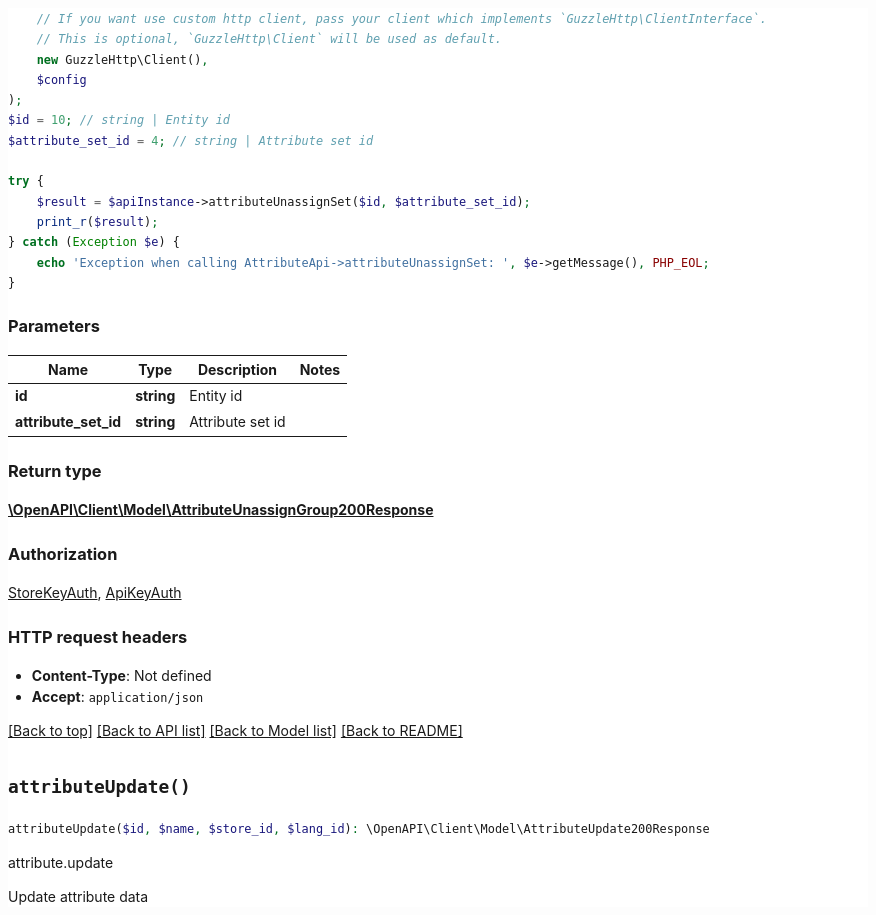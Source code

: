 ```php
    // If you want use custom http client, pass your client which implements `GuzzleHttp\ClientInterface`.
    // This is optional, `GuzzleHttp\Client` will be used as default.
    new GuzzleHttp\Client(),
    $config
);
$id = 10; // string | Entity id
$attribute_set_id = 4; // string | Attribute set id

try {
    $result = $apiInstance->attributeUnassignSet($id, $attribute_set_id);
    print_r($result);
} catch (Exception $e) {
    echo 'Exception when calling AttributeApi->attributeUnassignSet: ', $e->getMessage(), PHP_EOL;
}
```

### Parameters

| Name | Type | Description  | Notes |
| ------------- | ------------- | ------------- | ------------- |
| **id** | **string**| Entity id | |
| **attribute_set_id** | **string**| Attribute set id | |

### Return type

[**\OpenAPI\Client\Model\AttributeUnassignGroup200Response**](../Model/AttributeUnassignGroup200Response.md)

### Authorization

[StoreKeyAuth](../../README.md#StoreKeyAuth), [ApiKeyAuth](../../README.md#ApiKeyAuth)

### HTTP request headers

- **Content-Type**: Not defined
- **Accept**: `application/json`

[[Back to top]](#) [[Back to API list]](../../README.md#endpoints)
[[Back to Model list]](../../README.md#models)
[[Back to README]](../../README.md)

## `attributeUpdate()`

```php
attributeUpdate($id, $name, $store_id, $lang_id): \OpenAPI\Client\Model\AttributeUpdate200Response
```

attribute.update

Update attribute data

